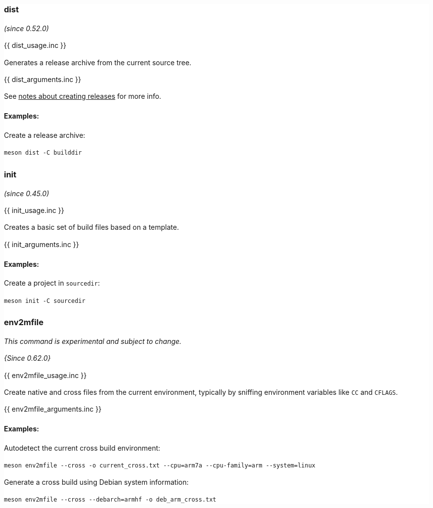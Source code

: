 ### dist

*(since 0.52.0)*

{{ dist_usage.inc }}

Generates a release archive from the current source tree.

{{ dist_arguments.inc }}

See [notes about creating releases](Creating-releases.md) for more info.

#### Examples:

Create a release archive:
```
meson dist -C builddir
```

### init

*(since 0.45.0)*

{{ init_usage.inc }}

Creates a basic set of build files based on a template.

{{ init_arguments.inc }}

#### Examples:

Create a project in `sourcedir`:
```
meson init -C sourcedir
```

### env2mfile

*This command is experimental and subject to change.*

*{Since 0.62.0}*

{{ env2mfile_usage.inc }}

Create native and cross files from the current environment, typically
by sniffing environment variables like `CC` and `CFLAGS`.

{{ env2mfile_arguments.inc }}

#### Examples:

Autodetect the current cross build environment:

```
meson env2mfile --cross -o current_cross.txt --cpu=arm7a --cpu-family=arm --system=linux
```

Generate a cross build using Debian system information:

```
meson env2mfile --cross --debarch=armhf -o deb_arm_cross.txt
```
